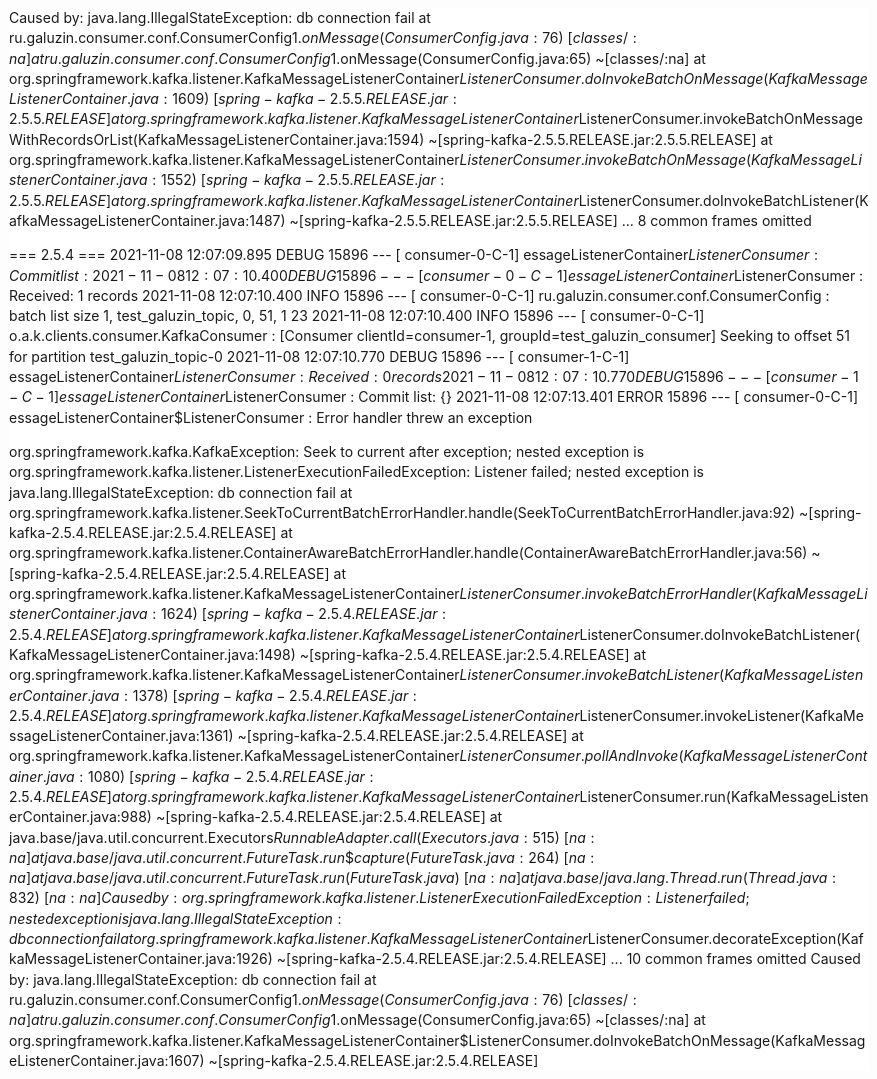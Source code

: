 Caused by: java.lang.IllegalStateException: db connection fail
	at ru.galuzin.consumer.conf.ConsumerConfig$1.onMessage(ConsumerConfig.java:76) ~[classes/:na]
	at ru.galuzin.consumer.conf.ConsumerConfig$1.onMessage(ConsumerConfig.java:65) ~[classes/:na]
	at org.springframework.kafka.listener.KafkaMessageListenerContainer$ListenerConsumer.doInvokeBatchOnMessage(KafkaMessageListenerContainer.java:1609) ~[spring-kafka-2.5.5.RELEASE.jar:2.5.5.RELEASE]
	at org.springframework.kafka.listener.KafkaMessageListenerContainer$ListenerConsumer.invokeBatchOnMessageWithRecordsOrList(KafkaMessageListenerContainer.java:1594) ~[spring-kafka-2.5.5.RELEASE.jar:2.5.5.RELEASE]
	at org.springframework.kafka.listener.KafkaMessageListenerContainer$ListenerConsumer.invokeBatchOnMessage(KafkaMessageListenerContainer.java:1552) ~[spring-kafka-2.5.5.RELEASE.jar:2.5.5.RELEASE]
	at org.springframework.kafka.listener.KafkaMessageListenerContainer$ListenerConsumer.doInvokeBatchListener(KafkaMessageListenerContainer.java:1487) ~[spring-kafka-2.5.5.RELEASE.jar:2.5.5.RELEASE]
	... 8 common frames omitted
	
=== 2.5.4 ===
2021-11-08 12:07:09.895 DEBUG 15896 --- [ consumer-0-C-1] essageListenerContainer$ListenerConsumer : Commit list: {}
2021-11-08 12:07:10.400 DEBUG 15896 --- [ consumer-0-C-1] essageListenerContainer$ListenerConsumer : Received: 1 records
2021-11-08 12:07:10.400  INFO 15896 --- [ consumer-0-C-1] ru.galuzin.consumer.conf.ConsumerConfig  : batch list size 1, test_galuzin_topic, 0, 51, 1 23
2021-11-08 12:07:10.400  INFO 15896 --- [ consumer-0-C-1] o.a.k.clients.consumer.KafkaConsumer     : [Consumer clientId=consumer-1, groupId=test_galuzin_consumer] Seeking to offset 51 for partition test_galuzin_topic-0
2021-11-08 12:07:10.770 DEBUG 15896 --- [ consumer-1-C-1] essageListenerContainer$ListenerConsumer : Received: 0 records
2021-11-08 12:07:10.770 DEBUG 15896 --- [ consumer-1-C-1] essageListenerContainer$ListenerConsumer : Commit list: {}
2021-11-08 12:07:13.401 ERROR 15896 --- [ consumer-0-C-1] essageListenerContainer$ListenerConsumer : Error handler threw an exception

org.springframework.kafka.KafkaException: Seek to current after exception; nested exception is org.springframework.kafka.listener.ListenerExecutionFailedException: Listener failed; nested exception is java.lang.IllegalStateException: db connection fail
	at org.springframework.kafka.listener.SeekToCurrentBatchErrorHandler.handle(SeekToCurrentBatchErrorHandler.java:92) ~[spring-kafka-2.5.4.RELEASE.jar:2.5.4.RELEASE]
	at org.springframework.kafka.listener.ContainerAwareBatchErrorHandler.handle(ContainerAwareBatchErrorHandler.java:56) ~[spring-kafka-2.5.4.RELEASE.jar:2.5.4.RELEASE]
	at org.springframework.kafka.listener.KafkaMessageListenerContainer$ListenerConsumer.invokeBatchErrorHandler(KafkaMessageListenerContainer.java:1624) ~[spring-kafka-2.5.4.RELEASE.jar:2.5.4.RELEASE]
	at org.springframework.kafka.listener.KafkaMessageListenerContainer$ListenerConsumer.doInvokeBatchListener(KafkaMessageListenerContainer.java:1498) ~[spring-kafka-2.5.4.RELEASE.jar:2.5.4.RELEASE]
	at org.springframework.kafka.listener.KafkaMessageListenerContainer$ListenerConsumer.invokeBatchListener(KafkaMessageListenerContainer.java:1378) ~[spring-kafka-2.5.4.RELEASE.jar:2.5.4.RELEASE]
	at org.springframework.kafka.listener.KafkaMessageListenerContainer$ListenerConsumer.invokeListener(KafkaMessageListenerContainer.java:1361) ~[spring-kafka-2.5.4.RELEASE.jar:2.5.4.RELEASE]
	at org.springframework.kafka.listener.KafkaMessageListenerContainer$ListenerConsumer.pollAndInvoke(KafkaMessageListenerContainer.java:1080) ~[spring-kafka-2.5.4.RELEASE.jar:2.5.4.RELEASE]
	at org.springframework.kafka.listener.KafkaMessageListenerContainer$ListenerConsumer.run(KafkaMessageListenerContainer.java:988) ~[spring-kafka-2.5.4.RELEASE.jar:2.5.4.RELEASE]
	at java.base/java.util.concurrent.Executors$RunnableAdapter.call(Executors.java:515) ~[na:na]
	at java.base/java.util.concurrent.FutureTask.run$$$capture(FutureTask.java:264) ~[na:na]
	at java.base/java.util.concurrent.FutureTask.run(FutureTask.java) ~[na:na]
	at java.base/java.lang.Thread.run(Thread.java:832) ~[na:na]
Caused by: org.springframework.kafka.listener.ListenerExecutionFailedException: Listener failed; nested exception is java.lang.IllegalStateException: db connection fail
	at org.springframework.kafka.listener.KafkaMessageListenerContainer$ListenerConsumer.decorateException(KafkaMessageListenerContainer.java:1926) ~[spring-kafka-2.5.4.RELEASE.jar:2.5.4.RELEASE]
	... 10 common frames omitted
Caused by: java.lang.IllegalStateException: db connection fail
	at ru.galuzin.consumer.conf.ConsumerConfig$1.onMessage(ConsumerConfig.java:76) ~[classes/:na]
	at ru.galuzin.consumer.conf.ConsumerConfig$1.onMessage(ConsumerConfig.java:65) ~[classes/:na]
	at org.springframework.kafka.listener.KafkaMessageListenerContainer$ListenerConsumer.doInvokeBatchOnMessage(KafkaMessageListenerContainer.java:1607) ~[spring-kafka-2.5.4.RELEASE.jar:2.5.4.RELEASE]